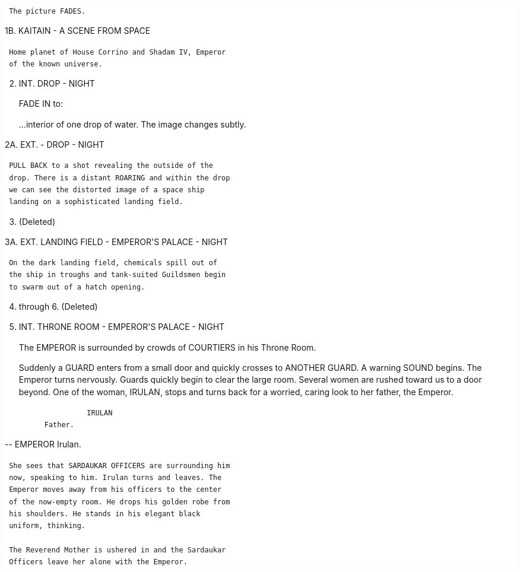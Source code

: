      The picture FADES.

1B.  KAITAIN - A SCENE FROM SPACE

     Home planet of House Corrino and Shadam IV, Emperor
     of the known universe.

2.   INT. DROP - NIGHT

     FADE IN to:

     ...interior of one drop of water. The image changes
     subtly.

2A.  EXT. - DROP - NIGHT

     PULL BACK to a shot revealing the outside of the
     drop. There is a distant ROARING and within the drop
     we can see the distorted image of a space ship
     landing on a sophisticated landing field.

3.   (Deleted)

3A. EXT. LANDING FIELD - EMPEROR'S PALACE - NIGHT

     On the dark landing field, chemicals spill out of
     the ship in troughs and tank-suited Guildsmen begin
     to swarm out of a hatch opening.

4. through 6.  (Deleted)

7.   INT. THRONE ROOM - EMPEROR'S PALACE - NIGHT

     The EMPEROR is surrounded by crowds of COURTIERS in
     his Throne Room.

     Suddenly a GUARD enters from a small door and
     quickly crosses to ANOTHER GUARD. A warning SOUND
     begins. The Emperor turns nervously. Guards quickly
     begin to clear the large room. Several women are
     rushed toward us to a door beyond. One of the woman,
     IRULAN, stops and turns back for a worried, caring
     look to her father, the Emperor.

                         IRULAN
               Father.
--
                         EMPEROR
               Irulan.

     She sees that SARDAUKAR OFFICERS are surrounding him
     now, speaking to him. Irulan turns and leaves. The
     Emperor moves away from his officers to the center
     of the now-empty room. He drops his golden robe from
     his shoulders. He stands in his elegant black
     uniform, thinking.

     The Reverend Mother is ushered in and the Sardaukar
     Officers leave her alone with the Emperor.

